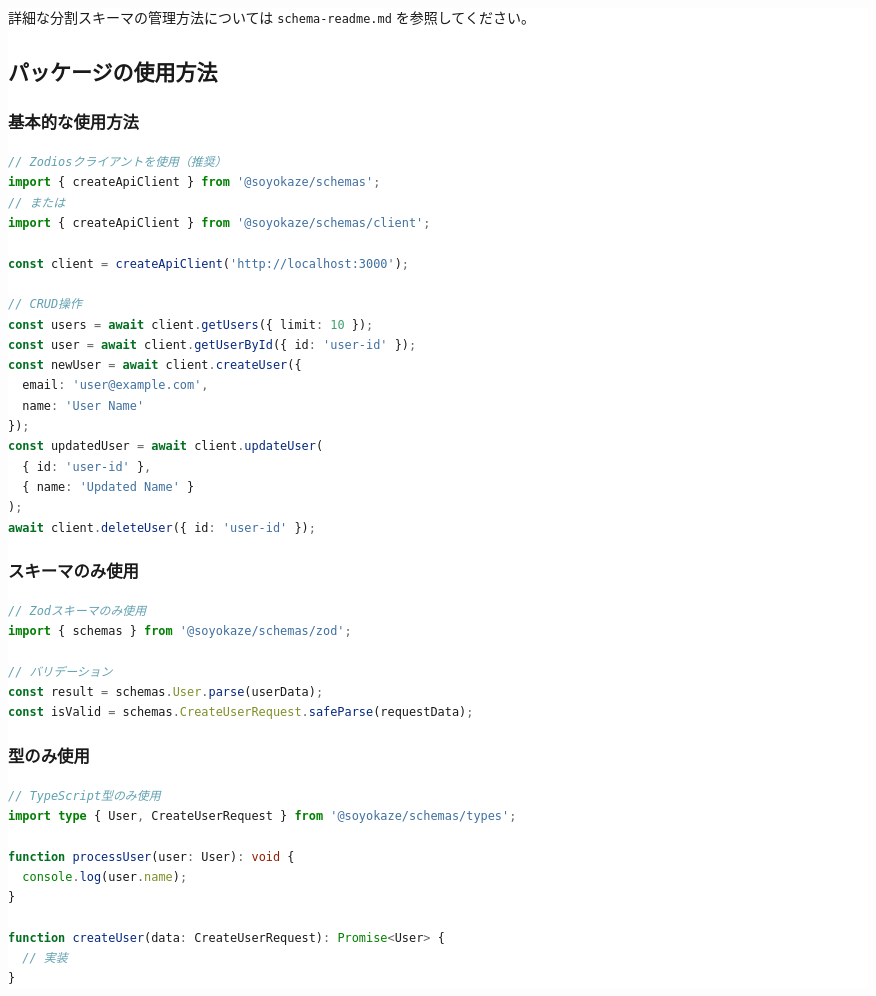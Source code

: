 詳細な分割スキーマの管理方法については `schema-readme.md` を参照してください。

## パッケージの使用方法

### 基本的な使用方法

```typescript
// Zodiosクライアントを使用（推奨）
import { createApiClient } from '@soyokaze/schemas';
// または
import { createApiClient } from '@soyokaze/schemas/client';

const client = createApiClient('http://localhost:3000');

// CRUD操作
const users = await client.getUsers({ limit: 10 });
const user = await client.getUserById({ id: 'user-id' });
const newUser = await client.createUser({
  email: 'user@example.com',
  name: 'User Name'
});
const updatedUser = await client.updateUser(
  { id: 'user-id' }, 
  { name: 'Updated Name' }
);
await client.deleteUser({ id: 'user-id' });
```

### スキーマのみ使用

```typescript
// Zodスキーマのみ使用
import { schemas } from '@soyokaze/schemas/zod';

// バリデーション
const result = schemas.User.parse(userData);
const isValid = schemas.CreateUserRequest.safeParse(requestData);
```

### 型のみ使用

```typescript
// TypeScript型のみ使用
import type { User, CreateUserRequest } from '@soyokaze/schemas/types';

function processUser(user: User): void {
  console.log(user.name);
}

function createUser(data: CreateUserRequest): Promise<User> {
  // 実装
}
```
